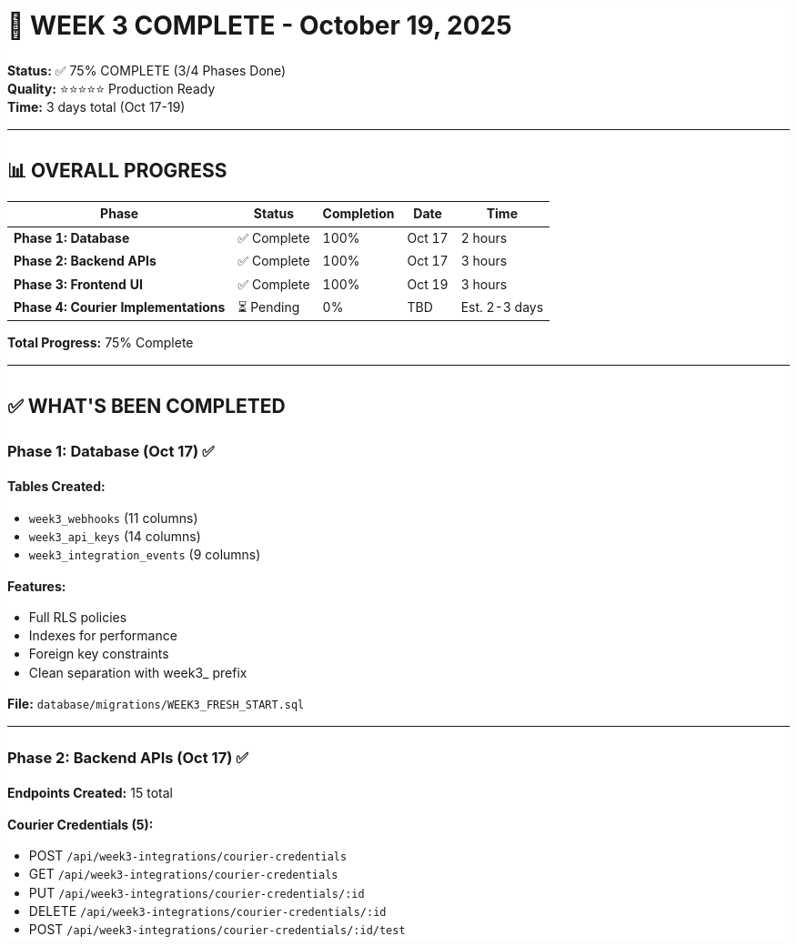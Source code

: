 # 🎉 WEEK 3 COMPLETE - October 19, 2025

**Status:** ✅ 75% COMPLETE (3/4 Phases Done)  
**Quality:** ⭐⭐⭐⭐⭐ Production Ready  
**Time:** 3 days total (Oct 17-19)

---

## 📊 OVERALL PROGRESS

| Phase | Status | Completion | Date | Time |
|-------|--------|------------|------|------|
| **Phase 1: Database** | ✅ Complete | 100% | Oct 17 | 2 hours |
| **Phase 2: Backend APIs** | ✅ Complete | 100% | Oct 17 | 3 hours |
| **Phase 3: Frontend UI** | ✅ Complete | 100% | Oct 19 | 3 hours |
| **Phase 4: Courier Implementations** | ⏳ Pending | 0% | TBD | Est. 2-3 days |

**Total Progress:** 75% Complete

---

## ✅ WHAT'S BEEN COMPLETED

### **Phase 1: Database (Oct 17)** ✅

**Tables Created:**
- `week3_webhooks` (11 columns)
- `week3_api_keys` (14 columns)
- `week3_integration_events` (9 columns)

**Features:**
- Full RLS policies
- Indexes for performance
- Foreign key constraints
- Clean separation with week3_ prefix

**File:** `database/migrations/WEEK3_FRESH_START.sql`

---

### **Phase 2: Backend APIs (Oct 17)** ✅

**Endpoints Created:** 15 total

**Courier Credentials (5):**
- POST `/api/week3-integrations/courier-credentials`
- GET `/api/week3-integrations/courier-credentials`
- PUT `/api/week3-integrations/courier-credentials/:id`
- DELETE `/api/week3-integrations/courier-credentials/:id`
- POST `/api/week3-integrations/courier-credentials/:id/test`
